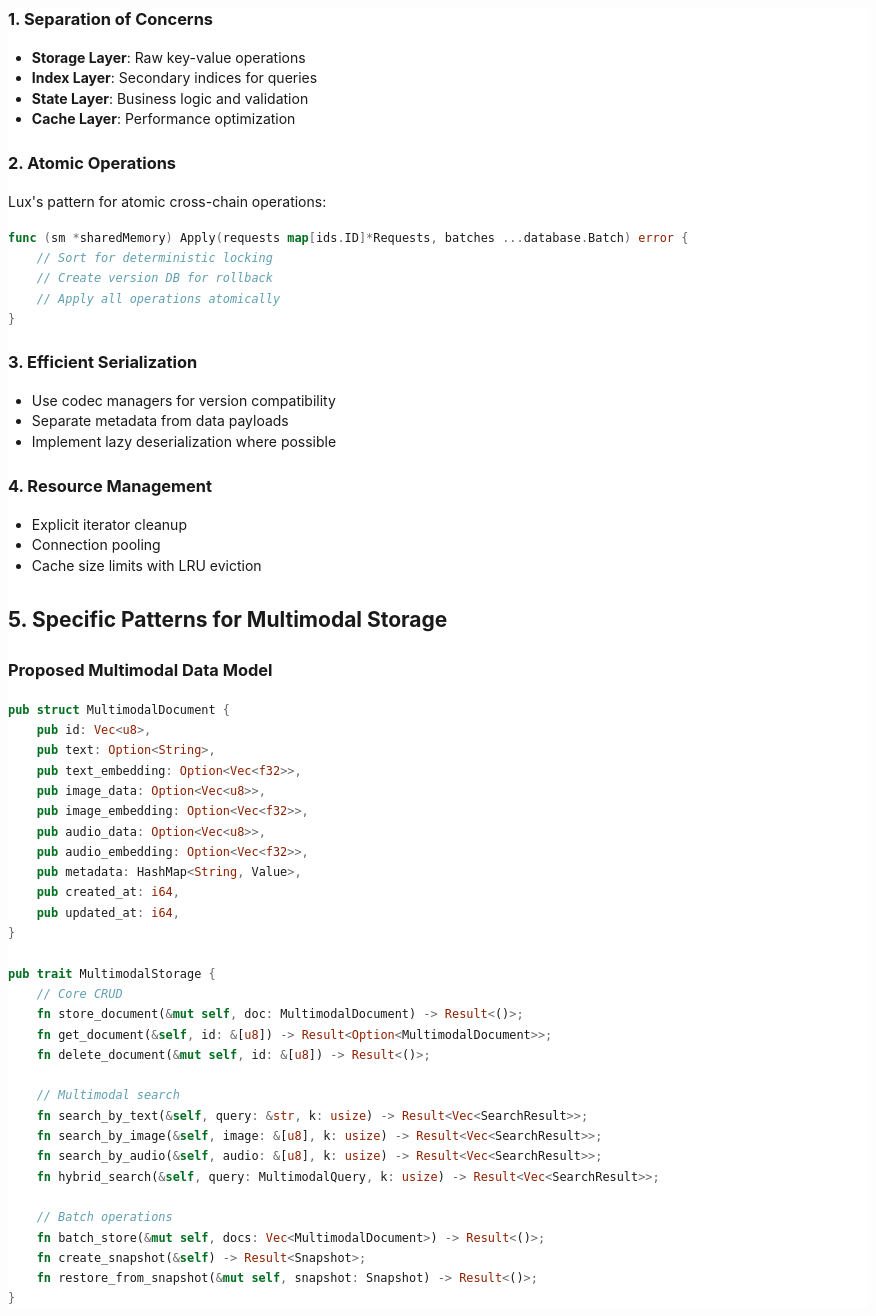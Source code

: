 ### 1. Separation of Concerns
- **Storage Layer**: Raw key-value operations
- **Index Layer**: Secondary indices for queries
- **State Layer**: Business logic and validation
- **Cache Layer**: Performance optimization

### 2. Atomic Operations
Lux's pattern for atomic cross-chain operations:
```go
func (sm *sharedMemory) Apply(requests map[ids.ID]*Requests, batches ...database.Batch) error {
    // Sort for deterministic locking
    // Create version DB for rollback
    // Apply all operations atomically
}
```

### 3. Efficient Serialization
- Use codec managers for version compatibility
- Separate metadata from data payloads
- Implement lazy deserialization where possible

### 4. Resource Management
- Explicit iterator cleanup
- Connection pooling
- Cache size limits with LRU eviction

## 5. Specific Patterns for Multimodal Storage

### Proposed Multimodal Data Model

```rust
pub struct MultimodalDocument {
    pub id: Vec<u8>,
    pub text: Option<String>,
    pub text_embedding: Option<Vec<f32>>,
    pub image_data: Option<Vec<u8>>,
    pub image_embedding: Option<Vec<f32>>,
    pub audio_data: Option<Vec<u8>>,
    pub audio_embedding: Option<Vec<f32>>,
    pub metadata: HashMap<String, Value>,
    pub created_at: i64,
    pub updated_at: i64,
}

pub trait MultimodalStorage {
    // Core CRUD
    fn store_document(&mut self, doc: MultimodalDocument) -> Result<()>;
    fn get_document(&self, id: &[u8]) -> Result<Option<MultimodalDocument>>;
    fn delete_document(&mut self, id: &[u8]) -> Result<()>;

    // Multimodal search
    fn search_by_text(&self, query: &str, k: usize) -> Result<Vec<SearchResult>>;
    fn search_by_image(&self, image: &[u8], k: usize) -> Result<Vec<SearchResult>>;
    fn search_by_audio(&self, audio: &[u8], k: usize) -> Result<Vec<SearchResult>>;
    fn hybrid_search(&self, query: MultimodalQuery, k: usize) -> Result<Vec<SearchResult>>;

    // Batch operations
    fn batch_store(&mut self, docs: Vec<MultimodalDocument>) -> Result<()>;
    fn create_snapshot(&self) -> Result<Snapshot>;
    fn restore_from_snapshot(&mut self, snapshot: Snapshot) -> Result<()>;
}
```

